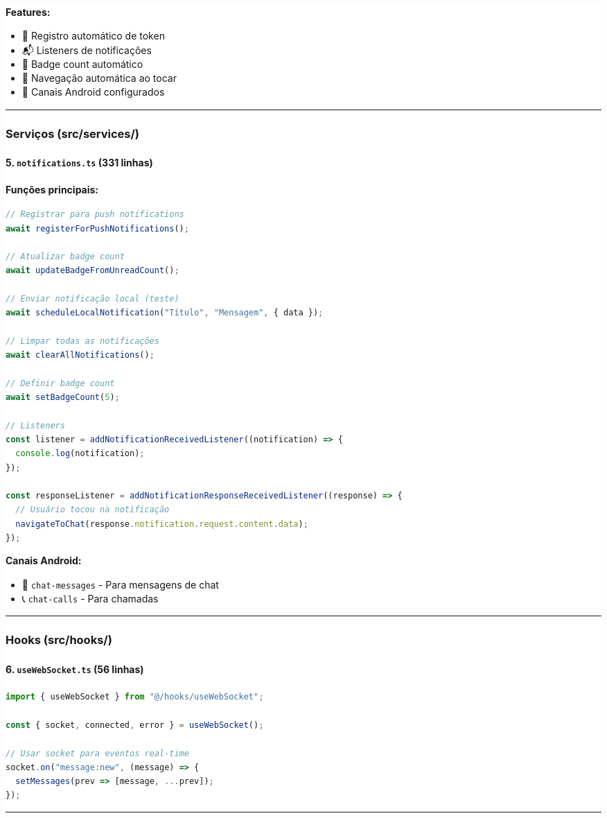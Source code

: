 **Features:**
- 🔔 Registro automático de token
- 📬 Listeners de notificações
- 🔢 Badge count automático
- 🧭 Navegação automática ao tocar
- 📱 Canais Android configurados

---

### **Serviços** (src/services/)

#### 5. `notifications.ts` (331 linhas)

**Funções principais:**

```typescript
// Registrar para push notifications
await registerForPushNotifications();

// Atualizar badge count
await updateBadgeFromUnreadCount();

// Enviar notificação local (teste)
await scheduleLocalNotification("Título", "Mensagem", { data });

// Limpar todas as notificações
await clearAllNotifications();

// Definir badge count
await setBadgeCount(5);

// Listeners
const listener = addNotificationReceivedListener((notification) => {
  console.log(notification);
});

const responseListener = addNotificationResponseReceivedListener((response) => {
  // Usuário tocou na notificação
  navigateToChat(response.notification.request.content.data);
});
```

**Canais Android:**
- 📨 `chat-messages` - Para mensagens de chat
- 📞 `chat-calls` - Para chamadas

---

### **Hooks** (src/hooks/)

#### 6. `useWebSocket.ts` (56 linhas)

```typescript
import { useWebSocket } from "@/hooks/useWebSocket";

const { socket, connected, error } = useWebSocket();

// Usar socket para eventos real-time
socket.on("message:new", (message) => {
  setMessages(prev => [message, ...prev]);
});
```

---